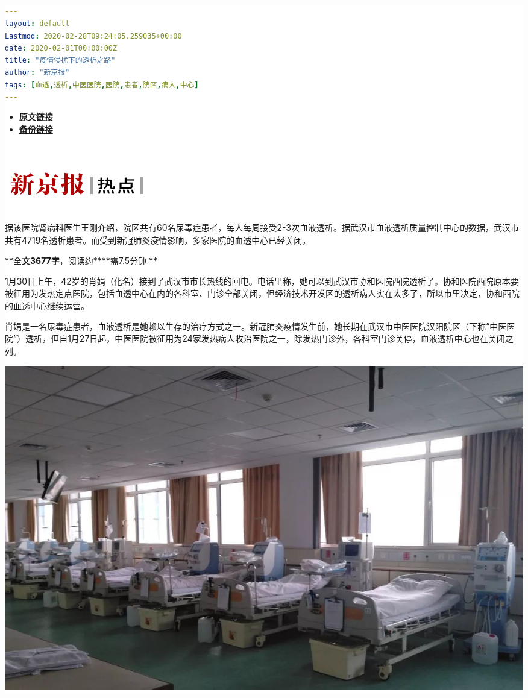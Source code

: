 ```yaml
---
layout: default
Lastmod: 2020-02-28T09:24:05.259035+00:00
date: 2020-02-01T00:00:00Z
title: "疫情侵扰下的透析之路"
author: "新京报"
tags: [血透,透析,中医医院,医院,患者,院区,病人,中心]
---
```


* [**原文链接**](http://mp.weixin.qq.com/s?__biz=MzU2MzA2ODk3Nw==&mid=2247545926&idx=3&sn=58008c722d9c2fc936506e5c59106cef&chksm=fc5d9d18cb2a140ee6117c34c1df7c81b22ff9f690c79774572be4ccb76af0f4a8e82113f9ba#rd)
* [**备份链接**](https://archive.ph/79oSj)


![](/images/post/e0fc932d82bac336b3ecb036ae28d630.jpg)

据该医院肾病科医生王刚介绍，院区共有60名尿毒症患者，每人每周接受2-3次血液透析。据武汉市血液透析质量控制中心的数据，武汉市共有4719名透析患者。而受到新冠肺炎疫情影响，多家医院的血透中心已经关闭。

**全****文3677字****，阅读约****需7.5分钟 **

1月30日上午，42岁的肖娟（化名）接到了武汉市市长热线的回电。电话里称，她可以到武汉市协和医院西院透析了。协和医院西院原本要被征用为发热定点医院，包括血透中心在内的各科室、门诊全部关闭，但经济技术开发区的透析病人实在太多了，所以市里决定，协和西院的血透中心继续运营。

肖娟是一名尿毒症患者，血液透析是她赖以生存的治疗方式之一。新冠肺炎疫情发生前，她长期在武汉市中医医院汉阳院区（下称“中医医院”）透析，但自1月27日起，中医医院被征用为24家发热病人收治医院之一，除发热门诊外，各科室门诊关停，血液透析中心也在关闭之列。

![](/images/post/284c2ac86fadc567eb0e1ae0684622fe.jpg)
